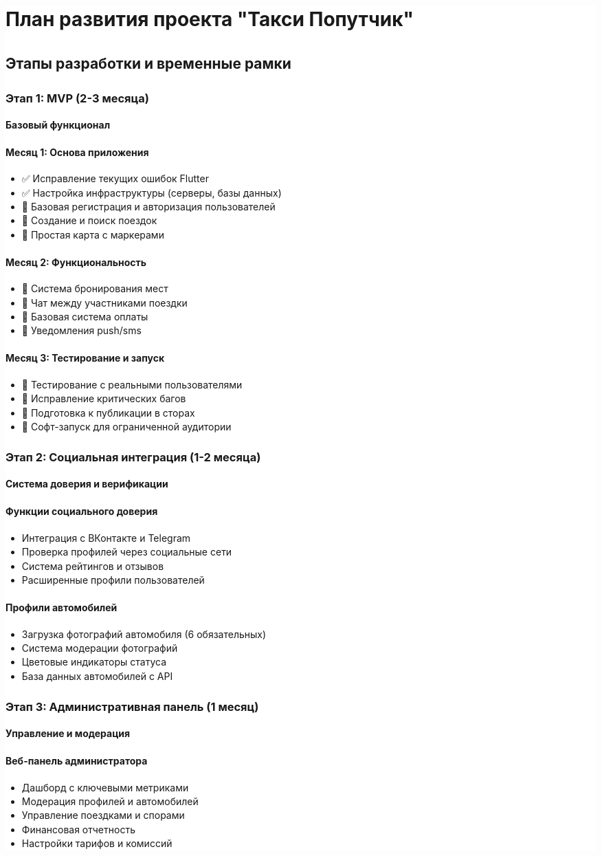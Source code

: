 # План развития проекта "Такси Попутчик"

## Этапы разработки и временные рамки

### Этап 1: MVP (2-3 месяца) 
**Базовый функционал**

#### Месяц 1: Основа приложения
- ✅ Исправление текущих ошибок Flutter
- ✅ Настройка инфраструктуры (серверы, базы данных)
- 🔄 Базовая регистрация и авторизация пользователей
- 🔄 Создание и поиск поездок
- 🔄 Простая карта с маркерами

#### Месяц 2: Функциональность
- 🔄 Система бронирования мест
- 🔄 Чат между участниками поездки
- 🔄 Базовая система оплаты
- 🔄 Уведомления push/sms

#### Месяц 3: Тестирование и запуск
- 🔄 Тестирование с реальными пользователями
- 🔄 Исправление критических багов
- 🔄 Подготовка к публикации в сторах
- 🔄 Софт-запуск для ограниченной аудитории

### Этап 2: Социальная интеграция (1-2 месяца)
**Система доверия и верификации**

#### Функции социального доверия
- Интеграция с ВКонтакте и Telegram
- Проверка профилей через социальные сети
- Система рейтингов и отзывов
- Расширенные профили пользователей

#### Профили автомобилей
- Загрузка фотографий автомобиля (6 обязательных)
- Система модерации фотографий
- Цветовые индикаторы статуса
- База данных автомобилей с API

### Этап 3: Административная панель (1 месяц)
**Управление и модерация**

#### Веб-панель администратора
- Дашборд с ключевыми метриками
- Модерация профилей и автомобилей
- Управление поездками и спорами
- Финансовая отчетность
- Настройки тарифов и комиссий
